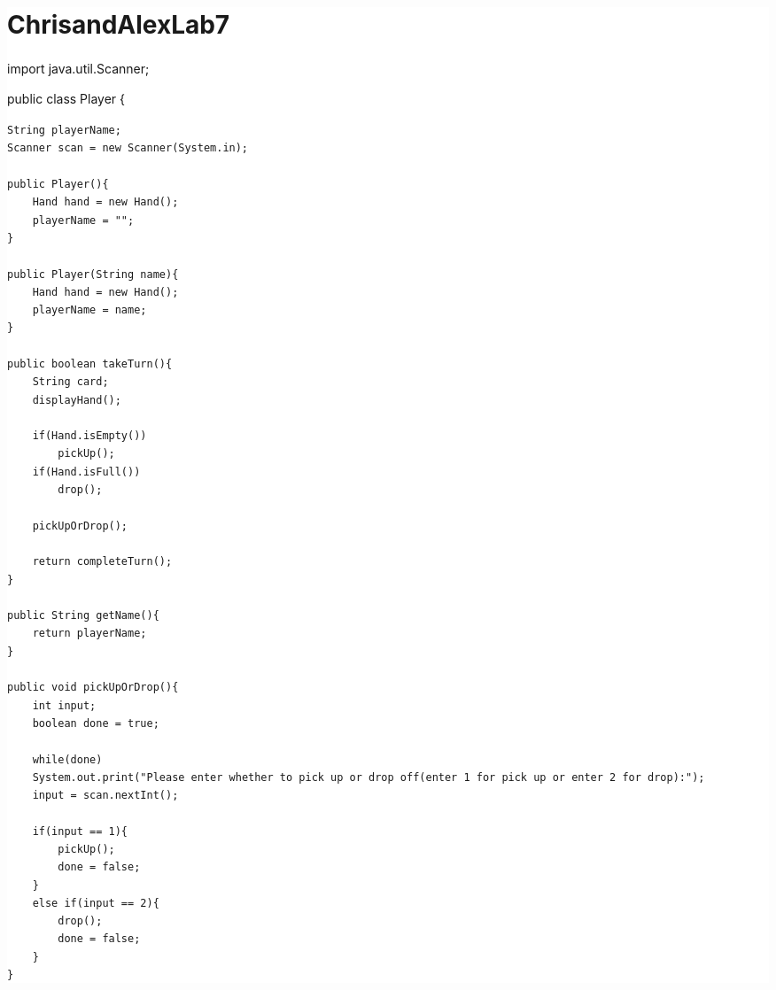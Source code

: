 # ChrisandAlexLab7
import java.util.Scanner;

public class Player {

	String playerName;
	Scanner scan = new Scanner(System.in);
	
	public Player(){
		Hand hand = new Hand();
		playerName = "";
	}
	
	public Player(String name){
		Hand hand = new Hand();
		playerName = name;
	}
	
	public boolean takeTurn(){
		String card;
		displayHand();
		
		if(Hand.isEmpty())
			pickUp();
		if(Hand.isFull())
			drop();
		
		pickUpOrDrop();
		
		return completeTurn();
	}
	
	public String getName(){
		return playerName;
	}
	
	public void pickUpOrDrop(){
		int input;
		boolean done = true;
		
		while(done)
		System.out.print("Please enter whether to pick up or drop off(enter 1 for pick up or enter 2 for drop):");
		input = scan.nextInt();
		
		if(input == 1){
			pickUp();
			done = false;
		}
		else if(input == 2){
			drop();
			done = false;
		}
	}
	